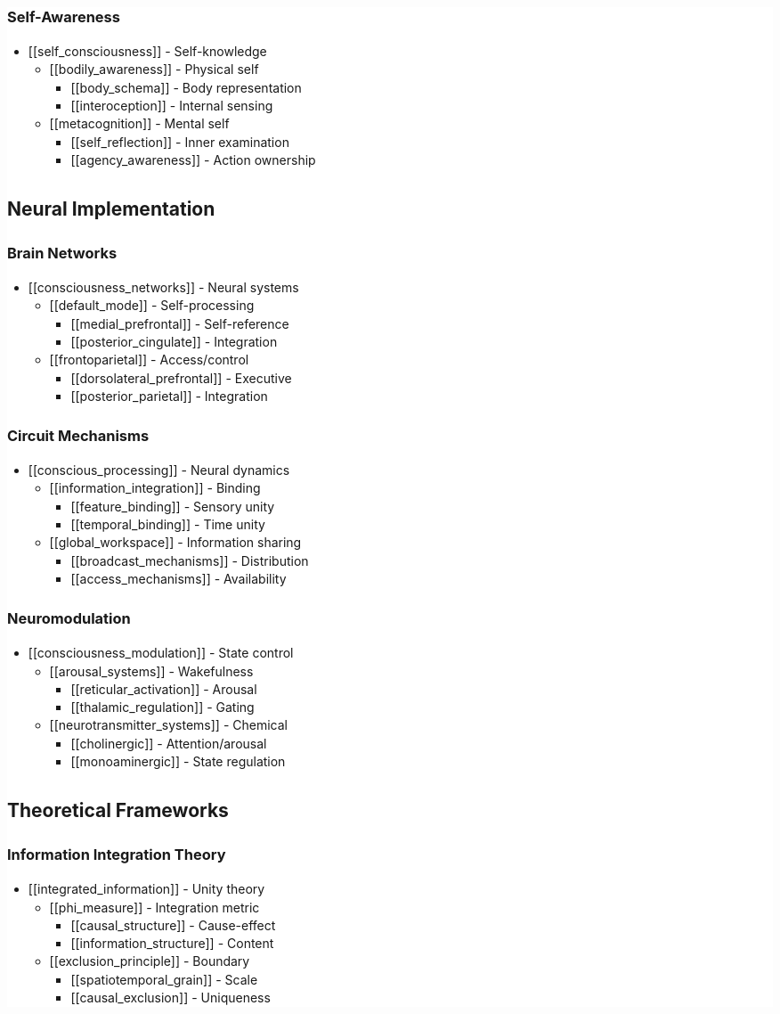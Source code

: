 ### Self-Awareness
- [[self_consciousness]] - Self-knowledge
  - [[bodily_awareness]] - Physical self
    - [[body_schema]] - Body representation
    - [[interoception]] - Internal sensing
  - [[metacognition]] - Mental self
    - [[self_reflection]] - Inner examination
    - [[agency_awareness]] - Action ownership

## Neural Implementation

### Brain Networks
- [[consciousness_networks]] - Neural systems
  - [[default_mode]] - Self-processing
    - [[medial_prefrontal]] - Self-reference
    - [[posterior_cingulate]] - Integration
  - [[frontoparietal]] - Access/control
    - [[dorsolateral_prefrontal]] - Executive
    - [[posterior_parietal]] - Integration

### Circuit Mechanisms
- [[conscious_processing]] - Neural dynamics
  - [[information_integration]] - Binding
    - [[feature_binding]] - Sensory unity
    - [[temporal_binding]] - Time unity
  - [[global_workspace]] - Information sharing
    - [[broadcast_mechanisms]] - Distribution
    - [[access_mechanisms]] - Availability

### Neuromodulation
- [[consciousness_modulation]] - State control
  - [[arousal_systems]] - Wakefulness
    - [[reticular_activation]] - Arousal
    - [[thalamic_regulation]] - Gating
  - [[neurotransmitter_systems]] - Chemical
    - [[cholinergic]] - Attention/arousal
    - [[monoaminergic]] - State regulation

## Theoretical Frameworks

### Information Integration Theory
- [[integrated_information]] - Unity theory
  - [[phi_measure]] - Integration metric
    - [[causal_structure]] - Cause-effect
    - [[information_structure]] - Content
  - [[exclusion_principle]] - Boundary
    - [[spatiotemporal_grain]] - Scale
    - [[causal_exclusion]] - Uniqueness
